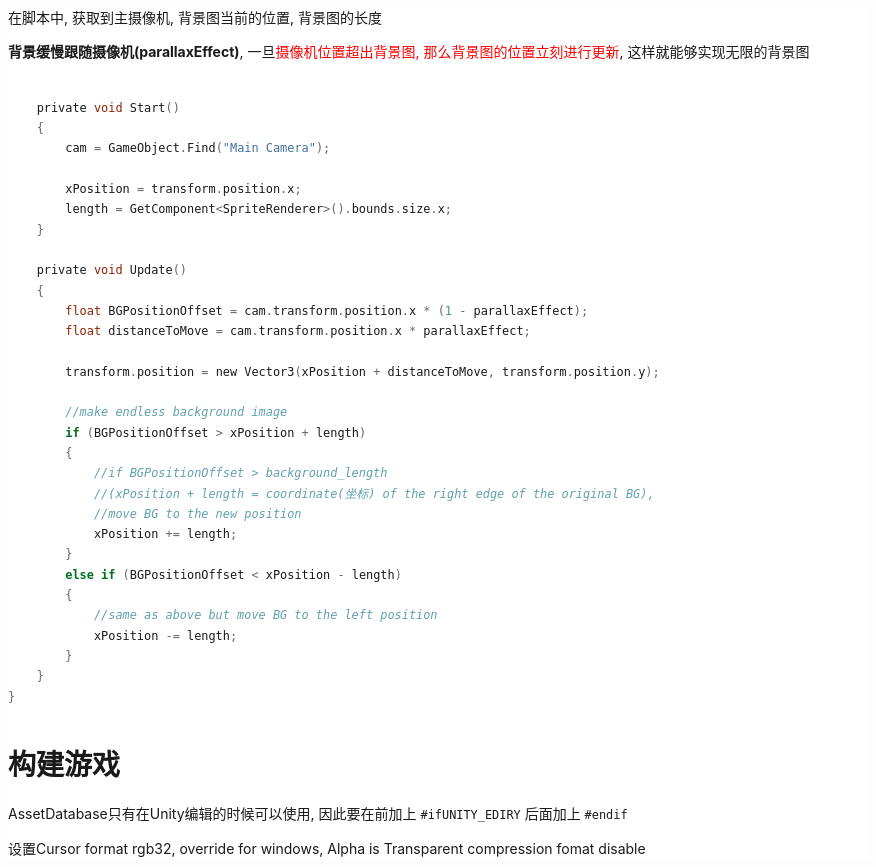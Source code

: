 在脚本中, 获取到主摄像机, 背景图当前的位置, 背景图的长度

**背景缓慢跟随摄像机(parallaxEffect)**, 一旦<font color="#ff0000">摄像机位置超出背景图, 那么背景图的位置立刻进行更新</font>, 这样就能够实现无限的背景图

```c

    private void Start()
    {
        cam = GameObject.Find("Main Camera");

        xPosition = transform.position.x;
        length = GetComponent<SpriteRenderer>().bounds.size.x;
    }

    private void Update()
    {
        float BGPositionOffset = cam.transform.position.x * (1 - parallaxEffect);
        float distanceToMove = cam.transform.position.x * parallaxEffect;

        transform.position = new Vector3(xPosition + distanceToMove, transform.position.y);

        //make endless background image
        if (BGPositionOffset > xPosition + length)
        {
            //if BGPositionOffset > background_length
            //(xPosition + length = coordinate(坐标) of the right edge of the original BG),
            //move BG to the new position
            xPosition += length;
        }
        else if (BGPositionOffset < xPosition - length)
        {
            //same as above but move BG to the left position
            xPosition -= length;
        }
    }
}

```

# 构建游戏
AssetDatabase只有在Unity编辑的时候可以使用, 因此要在前加上 `#ifUNITY_EDIRY` 后面加上 `#endif`

设置Cursor
format rgb32, override for windows, Alpha is Transparent
compression fomat disable
